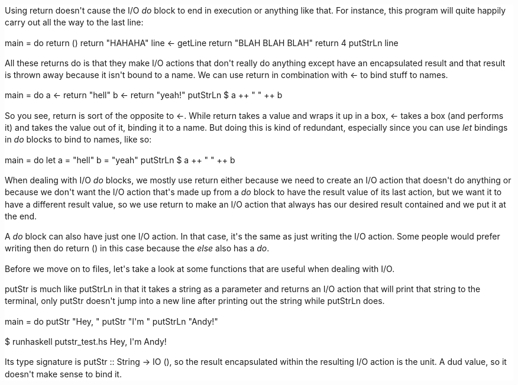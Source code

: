 Using return doesn't cause the I/O _do_ block to end in execution or anything like that. For instance, this program will quite happily carry out all the way to the last line:

main = do
    return ()
    return "HAHAHA"
    line <- getLine
    return "BLAH BLAH BLAH"
    return 4
    putStrLn line

All these returns do is that they make I/O actions that don't really do anything except have an encapsulated result and that result is thrown away because it isn't bound to a name. We can use return in combination with <- to bind stuff to names.

main = do
    a <- return "hell"
    b <- return "yeah!"
    putStrLn $ a ++ " " ++ b

So you see, return is sort of the opposite to <-. While return takes a value and wraps it up in a box, <- takes a box (and performs it) and takes the value out of it, binding it to a name. But doing this is kind of redundant, especially since you can use _let_ bindings in _do_ blocks to bind to names, like so:

main = do
    let a = "hell"
        b = "yeah"
    putStrLn $ a ++ " " ++ b

When dealing with I/O _do_ blocks, we mostly use return either because we need to create an I/O action that doesn't do anything or because we don't want the I/O action that's made up from a _do_ block to have the result value of its last action, but we want it to have a different result value, so we use return to make an I/O action that always has our desired result contained and we put it at the end.

A _do_ block can also have just one I/O action. In that case, it's the same as just writing the I/O action. Some people would prefer writing then do return () in this case because the _else_ also has a _do_.

Before we move on to files, let's take a look at some functions that are useful when dealing with I/O.

putStr is much like putStrLn in that it takes a string as a parameter and returns an I/O action that will print that string to the terminal, only putStr doesn't jump into a new line after printing out the string while putStrLn does.

main = do   putStr "Hey, "
            putStr "I'm "
            putStrLn "Andy!" 

$ runhaskell putstr\_test.hs
Hey, I'm Andy!

Its type signature is putStr :: String -> IO (), so the result encapsulated within the resulting I/O action is the unit. A dud value, so it doesn't make sense to bind it.
